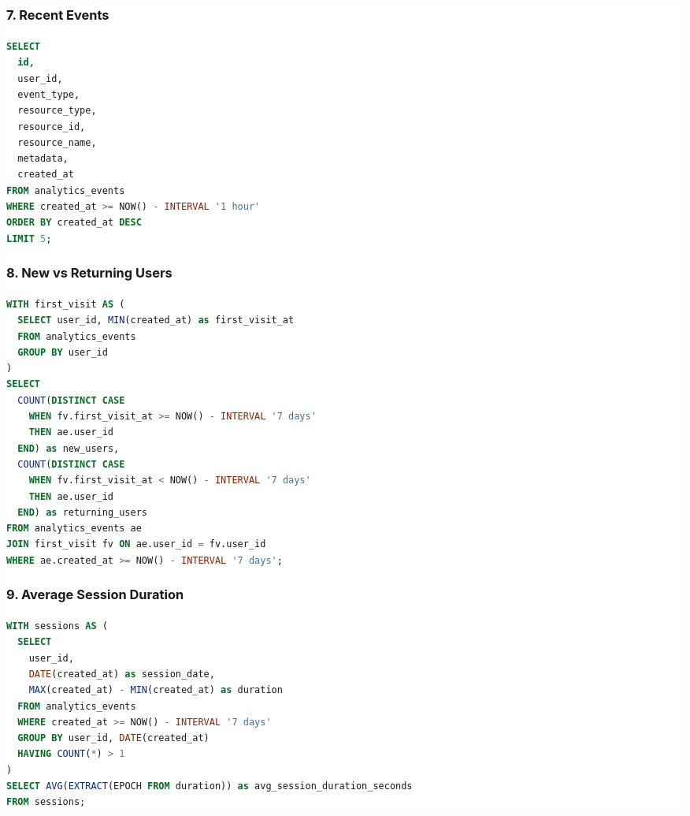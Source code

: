 ### 7. Recent Events

```sql
SELECT 
  id,
  user_id,
  event_type,
  resource_type,
  resource_id,
  resource_name,
  metadata,
  created_at
FROM analytics_events
WHERE created_at >= NOW() - INTERVAL '1 hour'
ORDER BY created_at DESC
LIMIT 5;
```

### 8. New vs Returning Users

```sql
WITH first_visit AS (
  SELECT user_id, MIN(created_at) as first_visit_at
  FROM analytics_events
  GROUP BY user_id
)
SELECT 
  COUNT(DISTINCT CASE 
    WHEN fv.first_visit_at >= NOW() - INTERVAL '7 days' 
    THEN ae.user_id 
  END) as new_users,
  COUNT(DISTINCT CASE 
    WHEN fv.first_visit_at < NOW() - INTERVAL '7 days' 
    THEN ae.user_id 
  END) as returning_users
FROM analytics_events ae
JOIN first_visit fv ON ae.user_id = fv.user_id
WHERE ae.created_at >= NOW() - INTERVAL '7 days';
```

### 9. Average Session Duration

```sql
WITH sessions AS (
  SELECT 
    user_id,
    DATE(created_at) as session_date,
    MAX(created_at) - MIN(created_at) as duration
  FROM analytics_events
  WHERE created_at >= NOW() - INTERVAL '7 days'
  GROUP BY user_id, DATE(created_at)
  HAVING COUNT(*) > 1
)
SELECT AVG(EXTRACT(EPOCH FROM duration)) as avg_session_duration_seconds
FROM sessions;
```
